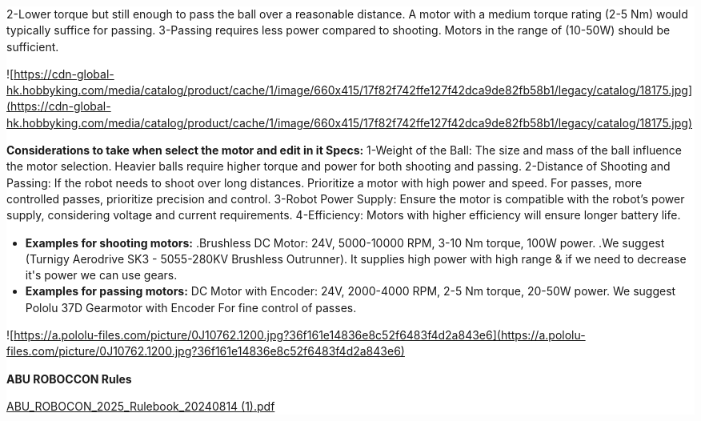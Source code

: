 2-Lower torque but still enough to pass the ball over a reasonable distance. A motor with a medium torque rating (2-5 Nm) would typically suffice for passing.
3-Passing requires less power compared to shooting. Motors in the range of (10-50W) should be sufficient.

![https://cdn-global-hk.hobbyking.com/media/catalog/product/cache/1/image/660x415/17f82f742ffe127f42dca9de82fb58b1/legacy/catalog/18175.jpg](https://cdn-global-hk.hobbyking.com/media/catalog/product/cache/1/image/660x415/17f82f742ffe127f42dca9de82fb58b1/legacy/catalog/18175.jpg)

**Considerations to take when select the motor and edit in it Specs:**
1-Weight of the Ball: The size and mass of the ball influence the motor selection. Heavier balls require higher torque and power for both shooting and passing.
2-Distance of Shooting and Passing: If the robot needs to shoot over long distances.
Prioritize a motor with high power and speed. For passes, more controlled passes, prioritize precision and control.
3-Robot Power Supply: Ensure the motor is compatible with the robot’s power supply, considering voltage and current requirements.
4-Efficiency: Motors with higher efficiency will ensure longer battery life.

- **Examples for shooting motors:**
.Brushless DC Motor: 24V, 5000-10000 RPM, 3-10 Nm torque, 100W power.
.We suggest (Turnigy Aerodrive SK3 - 5055-280KV Brushless Outrunner). It supplies high power with high range & if we need to decrease it's power we can use gears.
- **Examples for passing motors:**
DC Motor with Encoder: 24V, 2000-4000 RPM, 2-5 Nm torque, 20-50W power. We suggest Pololu 37D Gearmotor with Encoder For fine control of passes.

![https://a.pololu-files.com/picture/0J10762.1200.jpg?36f161e14836e8c52f6483f4d2a843e6](https://a.pololu-files.com/picture/0J10762.1200.jpg?36f161e14836e8c52f6483f4d2a843e6)

**ABU ROBOCCON Rules**

[ABU_ROBOCON_2025_Rulebook_20240814 (1).pdf](ABU_ROBOCON_2025_Rulebook_20240814_(1).pdf)
